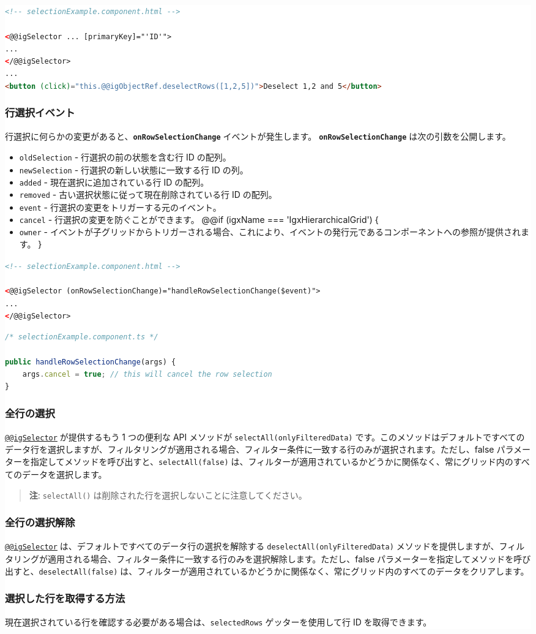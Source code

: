 ```html
<!-- selectionExample.component.html -->

<@@igSelector ... [primaryKey]="'ID'">
...
</@@igSelector>
...
<button (click)="this.@@igObjectRef.deselectRows([1,2,5])">Deselect 1,2 and 5</button>
```

### 行選択イベント
行選択に何らかの変更があると、**`onRowSelectionChange`** イベントが発生します。 **`onRowSelectionChange`** は次の引数を公開します。
- `oldSelection` - 行選択の前の状態を含む行 ID の配列。
- `newSelection` - 行選択の新しい状態に一致する行 ID の列。
- `added` - 現在選択に追加されている行 ID の配列。
- `removed` - 古い選択状態に従って現在削除されている行 ID の配列。
- `event` - 行選択の変更をトリガーする元のイベント。
- `cancel` - 行選択の変更を防ぐことができます。
@@if (igxName === 'IgxHierarchicalGrid') {
- `owner` - イベントが子グリッドからトリガーされる場合、これにより、イベントの発行元であるコンポーネントへの参照が提供されます。
}

```html
<!-- selectionExample.component.html -->

<@@igSelector (onRowSelectionChange)="handleRowSelectionChange($event)">
...
</@@igSelector>
```
```typescript
/* selectionExample.component.ts */

public handleRowSelectionChange(args) {
    args.cancel = true; // this will cancel the row selection
}

```

### 全行の選択
[`@@igSelector`]({environment:angularApiUrl}/classes/@@igTypeDoc.html) が提供するもう 1 つの便利な API メソッドが `selectAll(onlyFilteredData)` です。このメソッドはデフォルトですべてのデータ行を選択しますが、フィルタリングが適用される場合、フィルター条件に一致する行のみが選択されます。ただし、false パラメーターを指定してメソッドを呼び出すと、`selectAll(false)` は、フィルターが適用されているかどうかに関係なく、常にグリッド内のすべてのデータを選択します。
> **注**: `selectAll()` は削除された行を選択しないことに注意してください。

### 全行の選択解除
[`@@igSelector`]({environment:angularApiUrl}/classes/@@igTypeDoc.html) は、デフォルトですべてのデータ行の選択を解除する `deselectAll(onlyFilteredData)` メソッドを提供しますが、フィルタリングが適用される場合、フィルター条件に一致する行のみを選択解除します。ただし、false パラメーターを指定してメソッドを呼び出すと、`deselectAll(false)` は、フィルターが適用されているかどうかに関係なく、常にグリッド内のすべてのデータをクリアします。

### 選択した行を取得する方法
現在選択されている行を確認する必要がある場合は、`selectedRows` ゲッターを使用して行 ID を取得できます。
